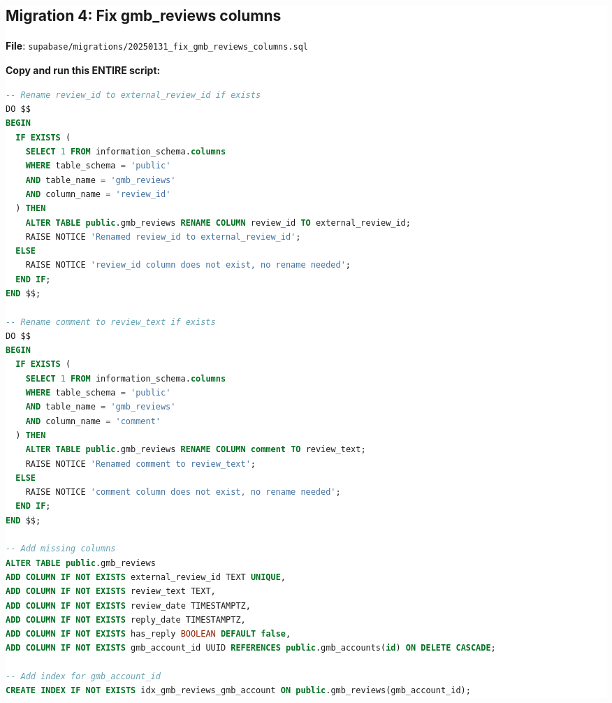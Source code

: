 ## Migration 4: Fix gmb_reviews columns

**File**: `supabase/migrations/20250131_fix_gmb_reviews_columns.sql`

**Copy and run this ENTIRE script:**

```sql
-- Rename review_id to external_review_id if exists
DO $$ 
BEGIN
  IF EXISTS (
    SELECT 1 FROM information_schema.columns 
    WHERE table_schema = 'public' 
    AND table_name = 'gmb_reviews' 
    AND column_name = 'review_id'
  ) THEN
    ALTER TABLE public.gmb_reviews RENAME COLUMN review_id TO external_review_id;
    RAISE NOTICE 'Renamed review_id to external_review_id';
  ELSE
    RAISE NOTICE 'review_id column does not exist, no rename needed';
  END IF;
END $$;

-- Rename comment to review_text if exists
DO $$ 
BEGIN
  IF EXISTS (
    SELECT 1 FROM information_schema.columns 
    WHERE table_schema = 'public' 
    AND table_name = 'gmb_reviews' 
    AND column_name = 'comment'
  ) THEN
    ALTER TABLE public.gmb_reviews RENAME COLUMN comment TO review_text;
    RAISE NOTICE 'Renamed comment to review_text';
  ELSE
    RAISE NOTICE 'comment column does not exist, no rename needed';
  END IF;
END $$;

-- Add missing columns
ALTER TABLE public.gmb_reviews
ADD COLUMN IF NOT EXISTS external_review_id TEXT UNIQUE,
ADD COLUMN IF NOT EXISTS review_text TEXT,
ADD COLUMN IF NOT EXISTS review_date TIMESTAMPTZ,
ADD COLUMN IF NOT EXISTS reply_date TIMESTAMPTZ,
ADD COLUMN IF NOT EXISTS has_reply BOOLEAN DEFAULT false,
ADD COLUMN IF NOT EXISTS gmb_account_id UUID REFERENCES public.gmb_accounts(id) ON DELETE CASCADE;

-- Add index for gmb_account_id
CREATE INDEX IF NOT EXISTS idx_gmb_reviews_gmb_account ON public.gmb_reviews(gmb_account_id);
```
